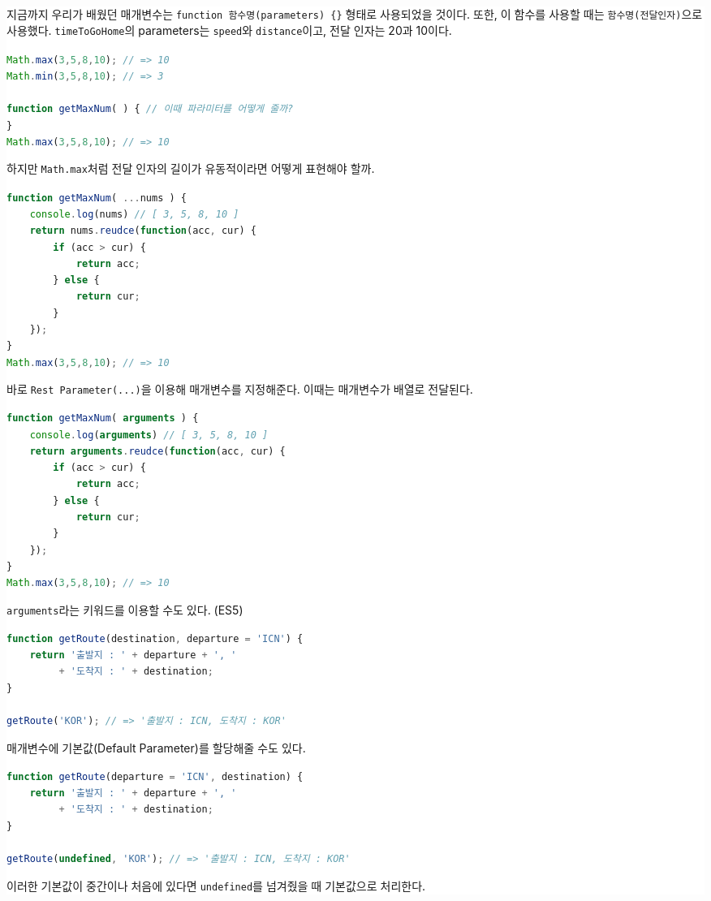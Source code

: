 지금까지 우리가 배웠던 매개변수는 `function 함수명(parameters) {}` 형태로 사용되었을 것이다. 또한, 이 함수를 사용할 때는 `함수명(전달인자)`으로 사용했다. `timeToGoHome`의 parameters는 `speed`와 `distance`이고, 전달 인자는 20과 10이다.

```js
Math.max(3,5,8,10); // => 10
Math.min(3,5,8,10); // => 3

function getMaxNum( ) { // 이때 파라미터를 어떻게 줄까?
}
Math.max(3,5,8,10); // => 10
```

하지만 `Math.max`처럼 전달 인자의 길이가 유동적이라면 어떻게 표현해야 할까.

```js
function getMaxNum( ...nums ) { 
    console.log(nums) // [ 3, 5, 8, 10 ]
    return nums.reudce(function(acc, cur) {
        if (acc > cur) {
            return acc;
        } else {
            return cur;
        }
    });
}
Math.max(3,5,8,10); // => 10
```

바로 `Rest Parameter(...)`을 이용해 매개변수를 지정해준다. 이때는 매개변수가 배열로 전달된다.

```js
function getMaxNum( arguments ) { 
    console.log(arguments) // [ 3, 5, 8, 10 ]
    return arguments.reudce(function(acc, cur) {
        if (acc > cur) {
            return acc;
        } else {
            return cur;
        }
    });
}
Math.max(3,5,8,10); // => 10
```

`arguments`라는 키워드를 이용할 수도 있다. (ES5)

```js
function getRoute(destination, departure = 'ICN') {
    return '출발지 : ' + departure + ', '
         + '도착지 : ' + destination;
}

getRoute('KOR'); // => '출발지 : ICN, 도착지 : KOR'
```

매개변수에 기본값(Default Parameter)를 할당해줄 수도 있다. 

```js
function getRoute(departure = 'ICN', destination) {
    return '출발지 : ' + departure + ', '
         + '도착지 : ' + destination;
}

getRoute(undefined, 'KOR'); // => '출발지 : ICN, 도착지 : KOR'
```

이러한 기본값이 중간이나 처음에 있다면 `undefined`를 넘겨줬을 때 기본값으로 처리한다.


